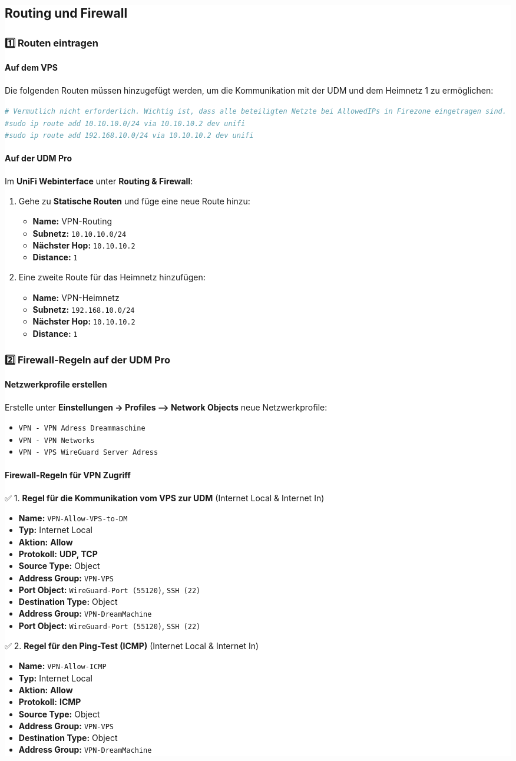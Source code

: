 ## **Routing und Firewall**

### 1️⃣ **Routen eintragen**

#### **Auf dem VPS**
Die folgenden Routen müssen hinzugefügt werden, um die Kommunikation mit der UDM und dem Heimnetz 1 zu ermöglichen:
```bash
# Vermutlich nicht erforderlich. Wichtig ist, dass alle beteiligten Netzte bei AllowedIPs in Firezone eingetragen sind. 
#sudo ip route add 10.10.10.0/24 via 10.10.10.2 dev unifi
#sudo ip route add 192.168.10.0/24 via 10.10.10.2 dev unifi
```

#### **Auf der UDM Pro**
Im **UniFi Webinterface** unter **Routing & Firewall**:
1. Gehe zu **Statische Routen** und füge eine neue Route hinzu:
   - **Name:** VPN-Routing
   - **Subnetz:** `10.10.10.0/24`
   - **Nächster Hop:** `10.10.10.2`
   - **Distance:** `1`

2. Eine zweite Route für das Heimnetz hinzufügen:
   - **Name:** VPN-Heimnetz
   - **Subnetz:** `192.168.10.0/24`
   - **Nächster Hop:** `10.10.10.2`
   - **Distance:** `1`

### 2️⃣ **Firewall-Regeln auf der UDM Pro**
#### **Netzwerkprofile erstellen**
Erstelle unter **Einstellungen → Profiles --> Network Objects** neue Netzwerkprofile:
- `VPN - VPN Adress Dreammaschine`
- `VPN - VPN Networks`
- `VPN - VPS WireGuard Server Adress`

#### **Firewall-Regeln für VPN Zugriff**
✅ 1. **Regel für die Kommunikation vom VPS zur UDM** (Internet Local & Internet In)
   - **Name:** `VPN-Allow-VPS-to-DM`
   - **Typ:** Internet Local
   - **Aktion:** **Allow**
   - **Protokoll:** **UDP, TCP**
   - **Source Type:** Object
   - **Address Group:** `VPN-VPS`
   - **Port Object:** `WireGuard-Port (55120)`, `SSH (22)`
   - **Destination Type:** Object
   - **Address Group:** `VPN-DreamMachine`
   - **Port Object:** `WireGuard-Port (55120)`, `SSH (22)`

✅ 2. **Regel für den Ping-Test (ICMP)** (Internet Local & Internet In)
   - **Name:** `VPN-Allow-ICMP`
   - **Typ:** Internet Local
   - **Aktion:** **Allow**
   - **Protokoll:** **ICMP**
   - **Source Type:** Object
   - **Address Group:** `VPN-VPS`
   - **Destination Type:** Object
   - **Address Group:** `VPN-DreamMachine`
